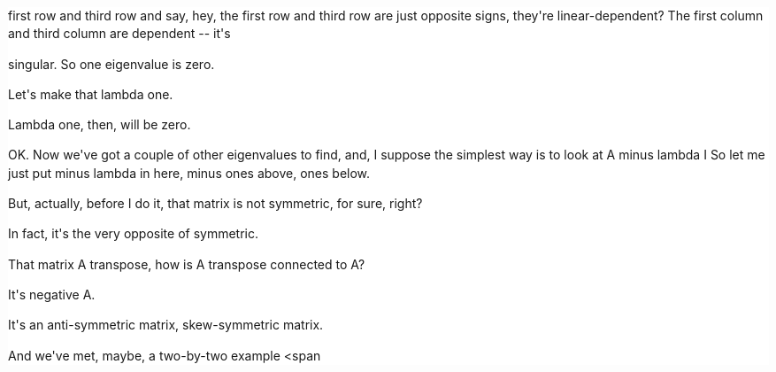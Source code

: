   <span m='426970'>first</span> <span m='427380'>row</span> <span
  m='427770'>and</span> <span m='427910'>third</span> <span
  m='428250'>row</span> <span m='428530'>and</span> <span m='428660'>say,</span>
  <span m='428890'>hey,</span> <span m='429100'>the</span> <span
  m='429230'>first</span> <span m='429570'>row</span> <span
  m='429770'>and</span> <span m='429880'>third</span> <span
  m='430110'>row</span> <span m='430270'>are</span> <span m='430370'>just</span>
  <span m='430900'>opposite</span> <span m='431630'>signs,</span> <span
  m='432310'>they're</span> <span m='433090'>linear-dependent?</span> <span
  m='435180'>The</span> <span m='435620'>first</span> <span
  m='435980'>column</span> <span m='436390'>and</span> <span
  m='436520'>third</span> <span m='436830'>column</span> <span
  m='437200'>are</span> <span m='437300'>dependent</span> <span
  m='437710'>--</span> <span m='437730'>it's</span> </p><p><span
  m='437930'>singular.</span> <span m='439150'>So</span> <span
  m='439970'>one</span> <span m='440200'>eigenvalue</span> <span
  m='440930'>is</span> <span m='441120'>zero.</span> </p><p><span
  m='442610'>Let's</span> <span m='442840'>make</span> <span
  m='443140'>that</span> <span m='443480'>lambda</span> <span
  m='443890'>one.</span> </p><p><span m='444520'>Lambda</span> <span
  m='444890'>one,</span> <span m='445250'>then,</span> <span
  m='445470'>will</span> <span m='445650'>be</span> <span
  m='445880'>zero.</span> </p><p><span m='446150'>OK.</span> <span
  m='446850'>Now</span> <span m='447620'>we've</span> <span
  m='447760'>got</span> <span m='447950'>a</span> <span m='448000'>couple</span>
  <span m='448290'>of</span> <span m='448410'>other</span> <span
  m='448680'>eigenvalues</span> <span m='449440'>to</span> <span
  m='449560'>find,</span> <span m='450000'>and,</span> <span m='450380'>I</span>
  <span m='450730'>suppose</span> <span m='451410'>the</span> <span
  m='451820'>simplest</span> <span m='452500'>way</span> <span
  m='452980'>is</span> <span m='453430'>to</span> <span m='454030'>look</span>
  <span m='454440'>at</span> <span m='454670'>A</span> <span
  m='454900'>minus</span> <span m='455360'>lambda</span> <span
  m='455780'>I</span> <span m='456480'>So</span> <span m='456830'>let</span>
  <span m='456940'>me</span> <span m='457060'>just</span> <span
  m='457360'>put</span> <span m='457610'>minus</span> <span
  m='458020'>lambda</span> <span m='458500'>in</span> <span
  m='458720'>here,</span> <span m='460350'>minus</span> <span
  m='462210'>ones</span> <span m='462720'>above,</span> <span
  m='463720'>ones</span> <span m='464580'>below.</span> </p><p><span
  m='465520'>But,</span> <span m='466060'>actually,</span> <span
  m='466980'>before</span> <span m='467420'>I</span> <span m='467660'>do</span>
  <span m='467940'>it,</span> <span m='470690'>that</span> <span
  m='471010'>matrix</span> <span m='471430'>is</span> <span
  m='471570'>not</span> <span m='471840'>symmetric,</span> <span
  m='472370'>for</span> <span m='472540'>sure,</span> <span
  m='472850'>right?</span> </p><p><span m='473910'>In</span> <span
  m='474030'>fact,</span> <span m='474310'>it's</span> <span
  m='474460'>the</span> <span m='474580'>very</span> <span
  m='474900'>opposite</span> <span m='475410'>of</span> <span
  m='475520'>symmetric.</span> </p><p><span m='477220'>That</span> <span
  m='477500'>matrix</span> <span m='478010'>A</span> <span
  m='478230'>transpose,</span> <span m='479100'>how</span> <span
  m='479310'>is</span> <span m='479450'>A</span> <span
  m='479620'>transpose</span> <span m='480370'>connected</span> <span
  m='481000'>to</span> <span m='481140'>A?</span> </p><p><span
  m='482420'>It's</span> <span m='482630'>negative</span> <span
  m='483200'>A.</span> </p><p><span m='484020'>It's</span> <span
  m='484170'>an</span> <span m='484300'>anti-symmetric</span> <span
  m='485350'>matrix,</span> <span m='485930'>skew-symmetric</span> <span
  m='486880'>matrix.</span> </p><p><span m='487890'>And</span> <span
  m='488080'>we've</span> <span m='488280'>met,</span> <span
  m='489100'>maybe,</span> <span m='489690'>a</span> <span
  m='489790'>two-by-two</span> <span m='490400'>example</span> <span